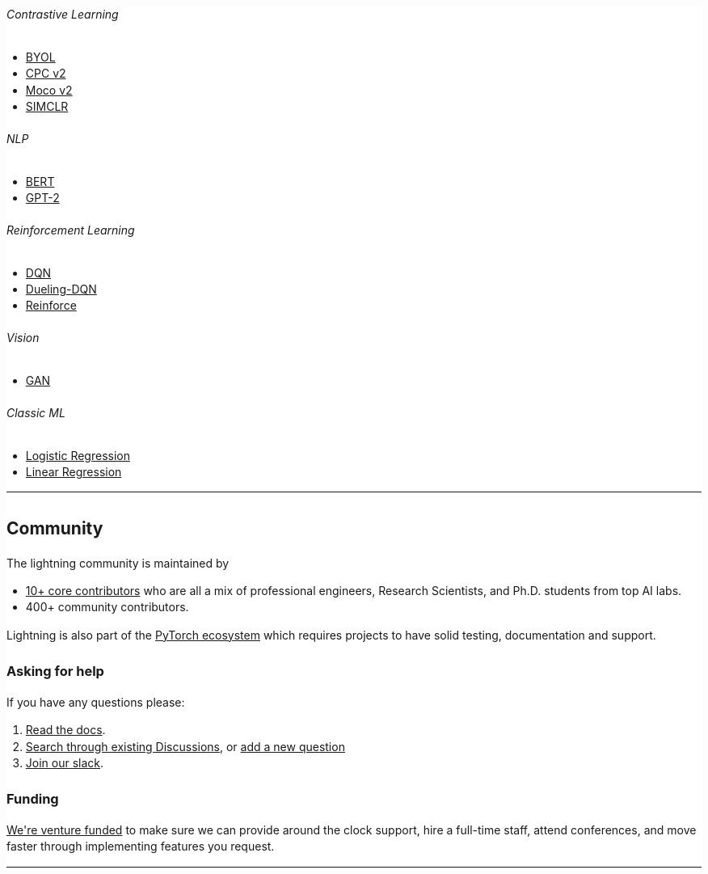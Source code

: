 ###### Contrastive Learning
- [BYOL](https://pytorch-lightning-bolts.readthedocs.io/en/latest/self_supervised_models.html#byol)
- [CPC v2](https://pytorch-lightning-bolts.readthedocs.io/en/latest/self_supervised_models.html#cpc-v2)
- [Moco v2](https://pytorch-lightning-bolts.readthedocs.io/en/latest/self_supervised_models.html#moco-v2)
- [SIMCLR](https://pytorch-lightning-bolts.readthedocs.io/en/latest/self_supervised_models.html#simclr)

###### NLP
- [BERT](https://colab.research.google.com/github/PytorchLightning/pytorch-lightning/blob/master/notebooks/04-transformers-text-classification.ipynb)
- [GPT-2](https://pytorch-lightning-bolts.readthedocs.io/en/latest/convolutional.html#gpt-2)


###### Reinforcement Learning
- [DQN](https://pytorch-lightning-bolts.readthedocs.io/en/latest/reinforce_learn.html#dqn-models)
- [Dueling-DQN](https://pytorch-lightning-bolts.readthedocs.io/en/latest/reinforce_learn.html#dueling-dqn)
- [Reinforce](https://pytorch-lightning-bolts.readthedocs.io/en/latest/reinforce_learn.html#reinforce)

###### Vision
- [GAN](https://colab.research.google.com/github/PytorchLightning/pytorch-lightning/blob/master/notebooks/03-basic-gan.ipynb)

###### Classic ML
- [Logistic Regression](https://pytorch-lightning-bolts.readthedocs.io/en/latest/classic_ml.html#logistic-regression)
- [Linear Regression](https://pytorch-lightning-bolts.readthedocs.io/en/latest/classic_ml.html#linear-regression)

---

## Community

The lightning community is maintained by
- [10+ core contributors](https://pytorch-lightning.readthedocs.io/en/latest/governance.html) who are all a mix of professional engineers, Research Scientists, and Ph.D. students from top AI labs.
- 400+ community contributors.

Lightning is also part of the [PyTorch ecosystem](https://pytorch.org/ecosystem/) which requires projects to have solid testing, documentation and support.

### Asking for help
If you have any questions please:
1. [Read the docs](https://pytorch-lightning.rtfd.io/en/latest).
2. [Search through existing Discussions](https://github.com/PyTorchLightning/pytorch-lightning/discussions), or [add a new question](https://github.com/PyTorchLightning/pytorch-lightning/discussions/new)
3. [Join our slack](https://join.slack.com/t/pytorch-lightning/shared_invite/zt-f6bl2l0l-JYMK3tbAgAmGRrlNr00f1A).
### Funding
[We're venture funded](https://techcrunch.com/2020/10/08/grid-ai-raises-18-6m-series-a-to-help-ai-researchers-and-engineers-bring-their-models-to-production/) to make sure we can provide around the clock support, hire a full-time staff, attend conferences, and move faster through implementing features you request.

---